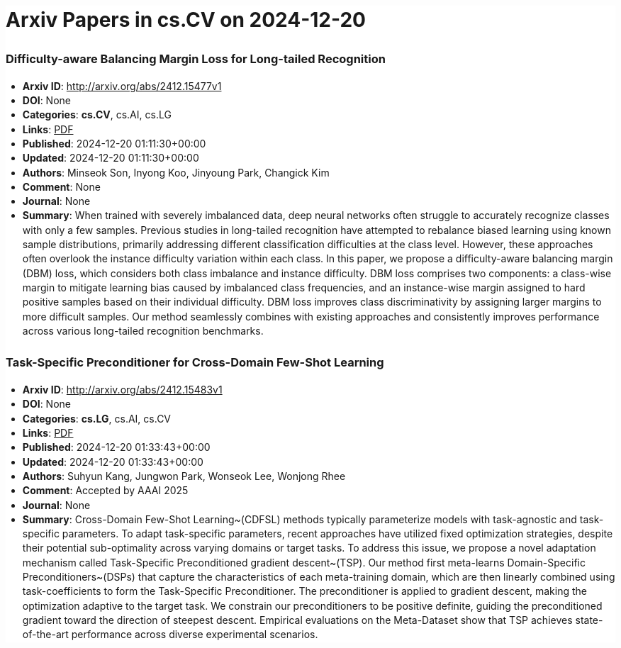 # Arxiv Papers in cs.CV on 2024-12-20
### Difficulty-aware Balancing Margin Loss for Long-tailed Recognition
- **Arxiv ID**: http://arxiv.org/abs/2412.15477v1
- **DOI**: None
- **Categories**: **cs.CV**, cs.AI, cs.LG
- **Links**: [PDF](http://arxiv.org/pdf/2412.15477v1)
- **Published**: 2024-12-20 01:11:30+00:00
- **Updated**: 2024-12-20 01:11:30+00:00
- **Authors**: Minseok Son, Inyong Koo, Jinyoung Park, Changick Kim
- **Comment**: None
- **Journal**: None
- **Summary**: When trained with severely imbalanced data, deep neural networks often struggle to accurately recognize classes with only a few samples. Previous studies in long-tailed recognition have attempted to rebalance biased learning using known sample distributions, primarily addressing different classification difficulties at the class level. However, these approaches often overlook the instance difficulty variation within each class. In this paper, we propose a difficulty-aware balancing margin (DBM) loss, which considers both class imbalance and instance difficulty. DBM loss comprises two components: a class-wise margin to mitigate learning bias caused by imbalanced class frequencies, and an instance-wise margin assigned to hard positive samples based on their individual difficulty. DBM loss improves class discriminativity by assigning larger margins to more difficult samples. Our method seamlessly combines with existing approaches and consistently improves performance across various long-tailed recognition benchmarks.



### Task-Specific Preconditioner for Cross-Domain Few-Shot Learning
- **Arxiv ID**: http://arxiv.org/abs/2412.15483v1
- **DOI**: None
- **Categories**: **cs.LG**, cs.AI, cs.CV
- **Links**: [PDF](http://arxiv.org/pdf/2412.15483v1)
- **Published**: 2024-12-20 01:33:43+00:00
- **Updated**: 2024-12-20 01:33:43+00:00
- **Authors**: Suhyun Kang, Jungwon Park, Wonseok Lee, Wonjong Rhee
- **Comment**: Accepted by AAAI 2025
- **Journal**: None
- **Summary**: Cross-Domain Few-Shot Learning~(CDFSL) methods typically parameterize models with task-agnostic and task-specific parameters. To adapt task-specific parameters, recent approaches have utilized fixed optimization strategies, despite their potential sub-optimality across varying domains or target tasks. To address this issue, we propose a novel adaptation mechanism called Task-Specific Preconditioned gradient descent~(TSP). Our method first meta-learns Domain-Specific Preconditioners~(DSPs) that capture the characteristics of each meta-training domain, which are then linearly combined using task-coefficients to form the Task-Specific Preconditioner. The preconditioner is applied to gradient descent, making the optimization adaptive to the target task. We constrain our preconditioners to be positive definite, guiding the preconditioned gradient toward the direction of steepest descent. Empirical evaluations on the Meta-Dataset show that TSP achieves state-of-the-art performance across diverse experimental scenarios.

